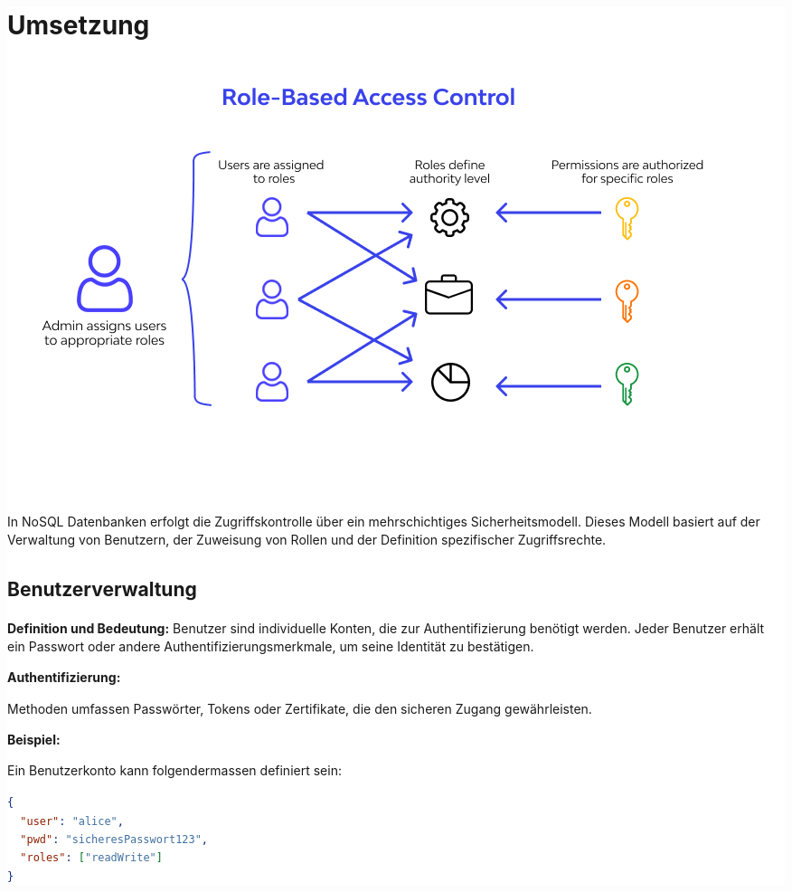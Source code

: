 Umsetzung
=========

![Role Based Access Control](images/rbac.png)

In NoSQL Datenbanken erfolgt die Zugriffskontrolle über ein mehrschichtiges Sicherheitsmodell. Dieses Modell basiert auf der Verwaltung von Benutzern, der Zuweisung von Rollen und der Definition spezifischer Zugriffsrechte.

Benutzerverwaltung
---------------------

**Definition und Bedeutung:**
Benutzer sind individuelle Konten, die zur Authentifizierung benötigt werden. Jeder Benutzer erhält ein Passwort oder andere Authentifizierungsmerkmale, um seine Identität zu bestätigen.

**Authentifizierung:**  

Methoden umfassen Passwörter, Tokens oder Zertifikate, die den sicheren Zugang gewährleisten.

**Beispiel:**  

Ein Benutzerkonto kann folgendermassen definiert sein:

```json
{
  "user": "alice",
  "pwd": "sicheresPasswort123",
  "roles": ["readWrite"]
}
```
